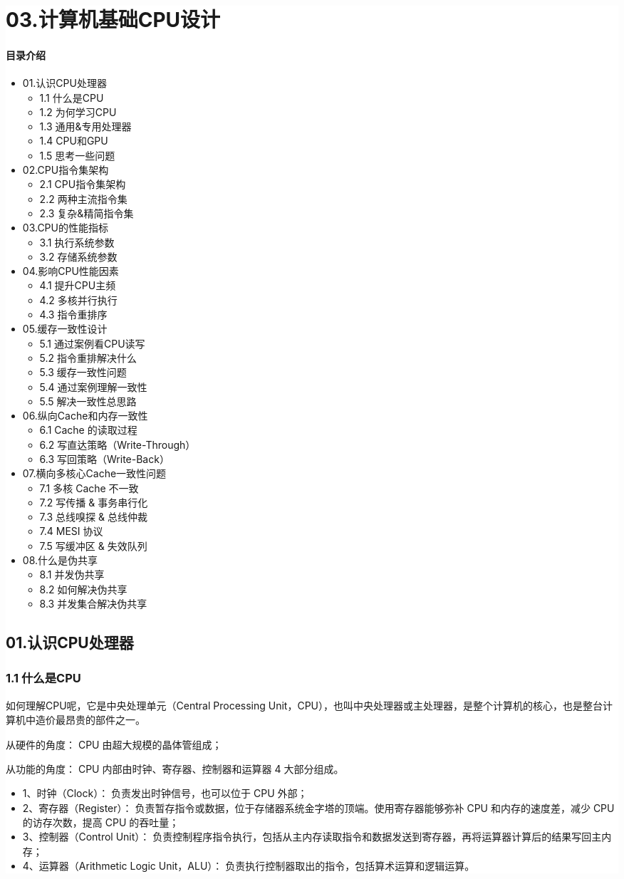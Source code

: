 # 03.计算机基础CPU设计
#### 目录介绍
- 01.认识CPU处理器
  - 1.1 什么是CPU
  - 1.2 为何学习CPU
  - 1.3 通用&专用处理器
  - 1.4 CPU和GPU
  - 1.5 思考一些问题
- 02.CPU指令集架构
  - 2.1 CPU指令集架构
  - 2.2 两种主流指令集
  - 2.3 复杂&精简指令集
- 03.CPU的性能指标
  - 3.1 执行系统参数
  - 3.2 存储系统参数
- 04.影响CPU性能因素
  - 4.1 提升CPU主频
  - 4.2 多核并行执行
  - 4.3 指令重排序
- 05.缓存一致性设计
  - 5.1 通过案例看CPU读写
  - 5.2 指令重排解决什么
  - 5.3 缓存一致性问题
  - 5.4 通过案例理解一致性
  - 5.5 解决一致性总思路
- 06.纵向Cache和内存一致性
  - 6.1 Cache 的读取过程
  - 6.2 写直达策略（Write-Through）
  - 6.3 写回策略（Write-Back）
- 07.横向多核心Cache一致性问题
  - 7.1 多核 Cache 不一致
  - 7.2 写传播 & 事务串行化
  - 7.3 总线嗅探 & 总线仲裁
  - 7.4 MESI 协议
  - 7.5 写缓冲区 & 失效队列
- 08.什么是伪共享
  - 8.1 并发伪共享
  - 8.2 如何解决伪共享
  - 8.3 并发集合解决伪共享

## 01.认识CPU处理器
### 1.1 什么是CPU

如何理解CPU呢，它是中央处理单元（Central Processing Unit，CPU），也叫中央处理器或主处理器，是整个计算机的核心，也是整台计算机中造价最昂贵的部件之一。

从硬件的角度： CPU 由超大规模的晶体管组成；

从功能的角度： CPU 内部由时钟、寄存器、控制器和运算器 4 大部分组成。

- 1、时钟（Clock）： 负责发出时钟信号，也可以位于 CPU 外部；
- 2、寄存器（Register）： 负责暂存指令或数据，位于存储器系统金字塔的顶端。使用寄存器能够弥补 CPU 和内存的速度差，减少 CPU 的访存次数，提高 CPU 的吞吐量；
- 3、控制器（Control Unit）： 负责控制程序指令执行，包括从主内存读取指令和数据发送到寄存器，再将运算器计算后的结果写回主内存；
- 4、运算器（Arithmetic Logic Unit，ALU）： 负责执行控制器取出的指令，包括算术运算和逻辑运算。
